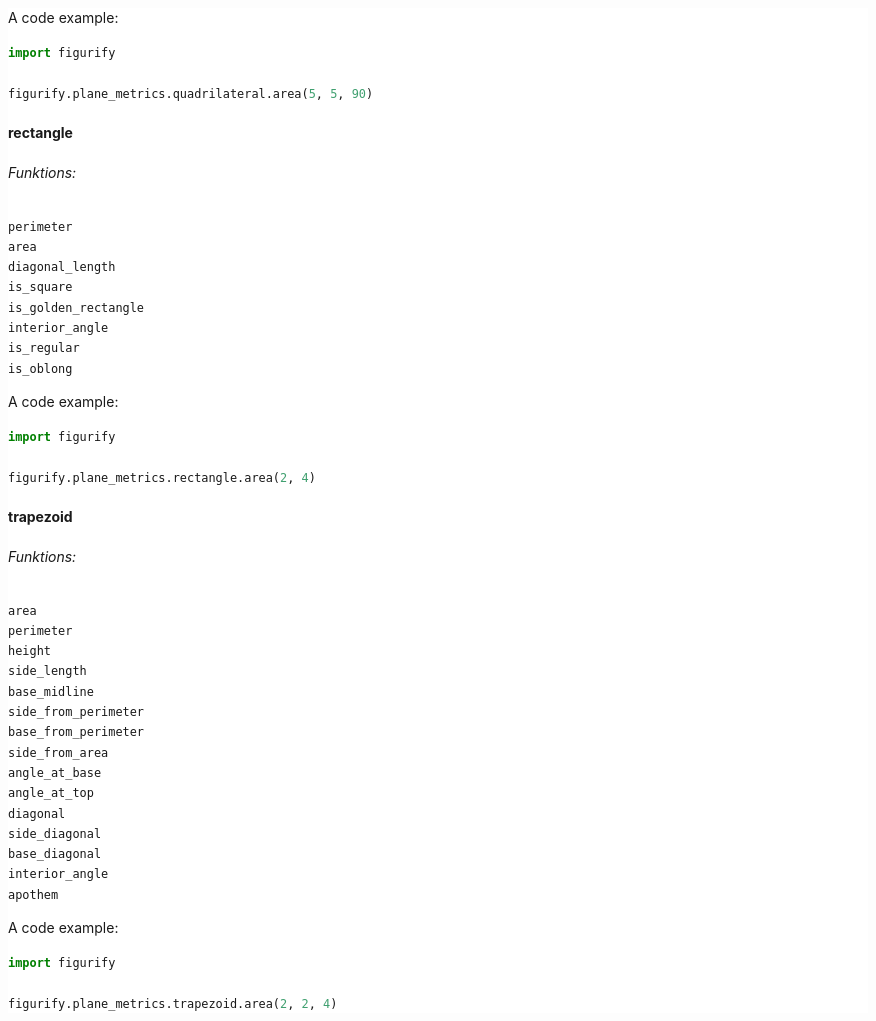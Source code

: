 A code example:

```python
import figurify

figurify.plane_metrics.quadrilateral.area(5, 5, 90)
```

#### rectangle

###### Funktions:

    perimeter
    area
    diagonal_length
    is_square
    is_golden_rectangle
    interior_angle
    is_regular
    is_oblong

A code example:

```python
import figurify

figurify.plane_metrics.rectangle.area(2, 4)
```

#### trapezoid

###### Funktions:

    area
    perimeter
    height
    side_length
    base_midline
    side_from_perimeter
    base_from_perimeter
    side_from_area
    angle_at_base
    angle_at_top
    diagonal
    side_diagonal
    base_diagonal
    interior_angle
    apothem

A code example:

```python
import figurify

figurify.plane_metrics.trapezoid.area(2, 2, 4)
```
